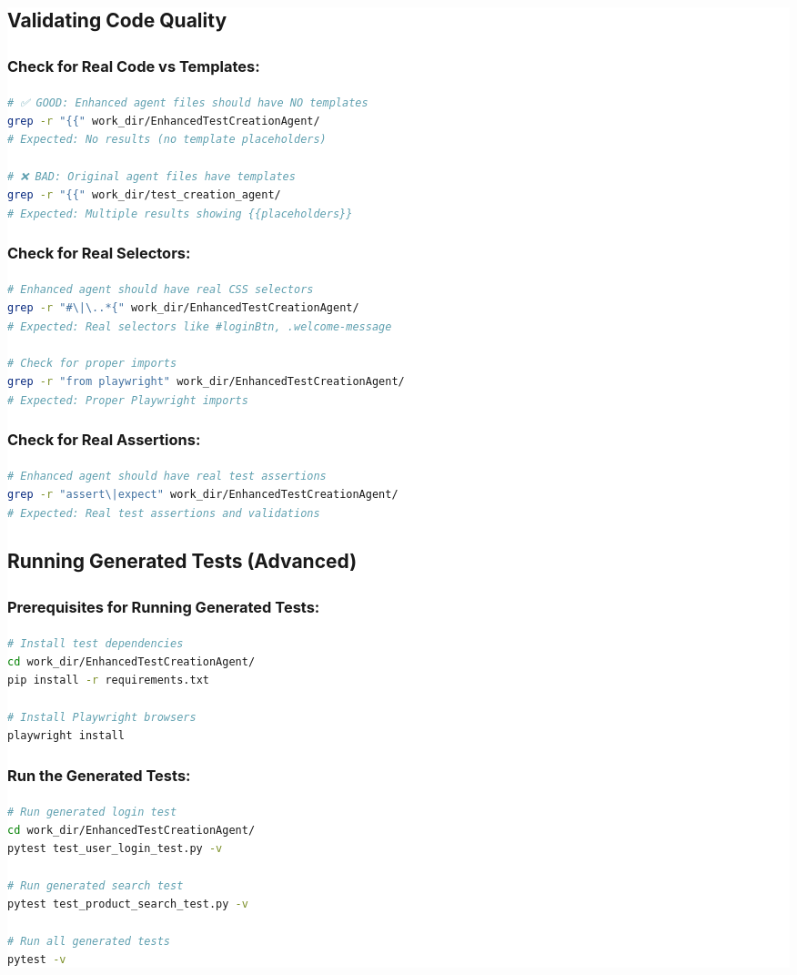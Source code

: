 ## Validating Code Quality

### **Check for Real Code vs Templates:**

```bash
# ✅ GOOD: Enhanced agent files should have NO templates
grep -r "{{" work_dir/EnhancedTestCreationAgent/
# Expected: No results (no template placeholders)

# ❌ BAD: Original agent files have templates  
grep -r "{{" work_dir/test_creation_agent/
# Expected: Multiple results showing {{placeholders}}
```

### **Check for Real Selectors:**
```bash
# Enhanced agent should have real CSS selectors
grep -r "#\|\..*{" work_dir/EnhancedTestCreationAgent/
# Expected: Real selectors like #loginBtn, .welcome-message

# Check for proper imports
grep -r "from playwright" work_dir/EnhancedTestCreationAgent/
# Expected: Proper Playwright imports
```

### **Check for Real Assertions:**
```bash
# Enhanced agent should have real test assertions
grep -r "assert\|expect" work_dir/EnhancedTestCreationAgent/
# Expected: Real test assertions and validations
```

## Running Generated Tests (Advanced)

### **Prerequisites for Running Generated Tests:**
```bash
# Install test dependencies
cd work_dir/EnhancedTestCreationAgent/
pip install -r requirements.txt

# Install Playwright browsers
playwright install
```

### **Run the Generated Tests:**
```bash
# Run generated login test
cd work_dir/EnhancedTestCreationAgent/
pytest test_user_login_test.py -v

# Run generated search test  
pytest test_product_search_test.py -v

# Run all generated tests
pytest -v
```
